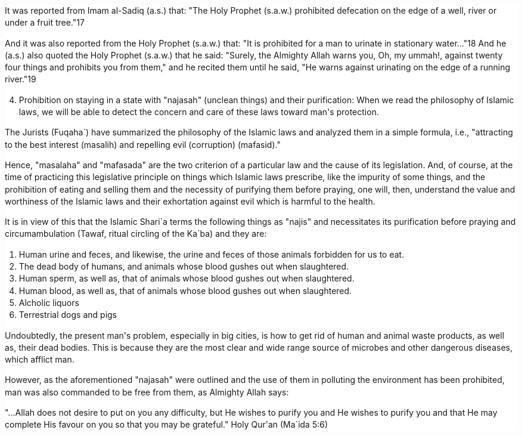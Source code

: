 It was reported from Imam al-Sadiq (a.s.) that: "The Holy Prophet
(s.a.w.) prohibited defecation on the edge of a well, river or under a
fruit tree."17

And it was also reported from the Holy Prophet (s.a.w.) that: "It is
prohibited for a man to urinate in stationary water..."18 And he (a.s.)
also quoted the Holy Prophet (s.a.w.) that he said: "Surely, the
Almighty Allah warns you, Oh, my ummah!, against twenty four things and
prohibits you from them," and he recited them until he said, "He warns
against urinating on the edge of a running river."19

4. Prohibition on staying in a state with "najasah" (unclean things)
and their purification: When we read the philosophy of Islamic laws, we
will be able to detect the concern and care of these laws toward man's
protection.

The Jurists (Fuqaha\`) have summarized the philosophy of the Islamic
laws and analyzed them in a simple formula, i.e., "attracting to the
best interest (masalih) and repelling evil (corruption) (mafasid)."

Hence, "masalaha" and "mafasada" are the two criterion of a particular
law and the cause of its legislation. And, of course, at the time of
practicing this legislative principle on things which Islamic laws
prescribe, like the impurity of some things, and the prohibition of
eating and selling them and the necessity of purifying them before
praying, one will, then, understand the value and worthiness of the
Islamic laws and their exhortation against evil which is harmful to the
health.

It is in view of this that the Islamic Shari\`a terms the following
things as "najis" and necessitates its purification before praying and
circumambulation (Tawaf, ritual circling of the Ka\`ba) and they are:

1. Human urine and feces, and likewise, the urine and feces of those
animals forbidden for us to eat.
2. The dead body of humans, and animals whose blood gushes out when
slaughtered.
3. Human sperm, as well as, that of animals whose blood gushes out when
slaughtered.
4. Human blood, as well as, that of animals whose blood gushes out when
slaughtered.
5. Alcholic liquors
6. Terrestrial dogs and pigs

Undoubtedly, the present man's problem, especially in big cities, is
how to get rid of human and animal waste products, as well as, their
dead bodies. This is because they are the most clear and wide range
source of microbes and other dangerous diseases, which afflict man.

However, as the aforementioned "najasah" were outlined and the use of
them in polluting the environment has been prohibited, man was also
commanded to be free from them, as Almighty Allah says:

"...Allah does not desire to put on you any difficulty, but He wishes
to purify you and He wishes to purify you and that He may complete His
favour on you so that you may be grateful." Holy Qur'an (Ma\`ida 5:6)
